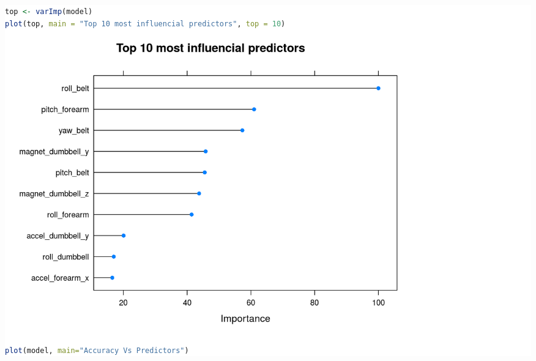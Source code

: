 
```r
top <- varImp(model)
plot(top, main = "Top 10 most influencial predictors", top = 10)
```

<img src="projet-HAR_files/figure-html/unnamed-chunk-13-1.png" title="" alt="" width="672" />


```r
plot(model, main="Accuracy Vs Predictors")
```
